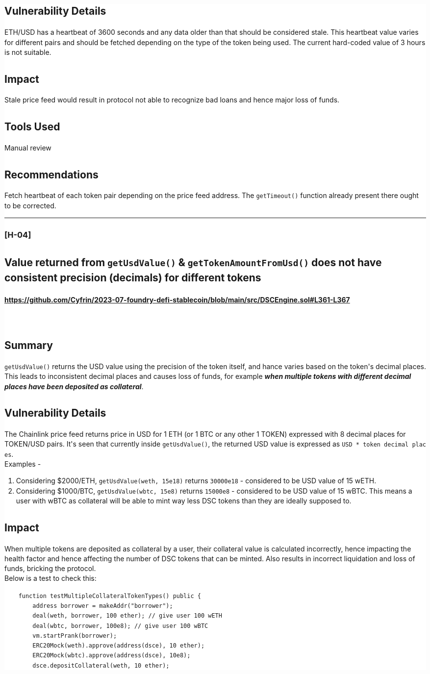 ## Vulnerability Details
ETH/USD has a heartbeat of 3600 seconds and any data older than that should be considered stale. This heartbeat value varies for different pairs and should be fetched depending on the type of the token being used. The current hard-coded value of 3 hours is not suitable.

## Impact
Stale price feed would result in protocol not able to recognize bad loans and hence major loss of funds. 

## Tools Used
Manual review

## Recommendations
Fetch heartbeat of each token pair depending on the price feed address. The `getTimeout()` function already present there ought to be corrected.

---

### <span id="h-04"></span>[H-04]
## **Value returned from `getUsdValue()` & `getTokenAmountFromUsd()` does not have consistent precision (decimals) for different tokens**
#### https://github.com/Cyfrin/2023-07-foundry-defi-stablecoin/blob/main/src/DSCEngine.sol#L361-L367
<br>

## Summary
`getUsdValue()` returns the USD value using the precision of the token itself, and hance varies based on the token's decimal places. This leads to inconsistent decimal places and causes loss of funds, for example ***when multiple tokens with different decimal places have been deposited as collateral***.

## Vulnerability Details
The Chainlink price feed returns price in USD for 1 ETH (or 1 BTC or any other 1 TOKEN) expressed with 8 decimal places for TOKEN/USD pairs. It's seen that currently inside `getUsdValue()`, the returned USD value is expressed as `USD * token decimal places`.<br>
Examples -
1. Considering $2000/ETH, `getUsdValue(weth, 15e18)` returns `30000e18` - considered to be USD value of 15 wETH.
2. Considering $1000/BTC, `getUsdValue(wbtc, 15e8)` returns `15000e8` - considered to be USD value of 15 wBTC. This means a user with wBTC as collateral will be able to mint way less DSC tokens than they are ideally supposed to.

## Impact
When multiple tokens are deposited as collateral by a user, their collateral value is calculated incorrectly, hence impacting the health factor and hence affecting the number of DSC tokens that can be minted. Also results in incorrect liquidation and loss of funds, bricking the protocol.<br>
Below is a test to check this:
```
    function testMultipleCollateralTokenTypes() public {
        address borrower = makeAddr("borrower");
        deal(weth, borrower, 100 ether); // give user 100 wETH
        deal(wbtc, borrower, 100e8); // give user 100 wBTC
        vm.startPrank(borrower);
        ERC20Mock(weth).approve(address(dsce), 10 ether);
        ERC20Mock(wbtc).approve(address(dsce), 10e8);
        dsce.depositCollateral(weth, 10 ether);
```